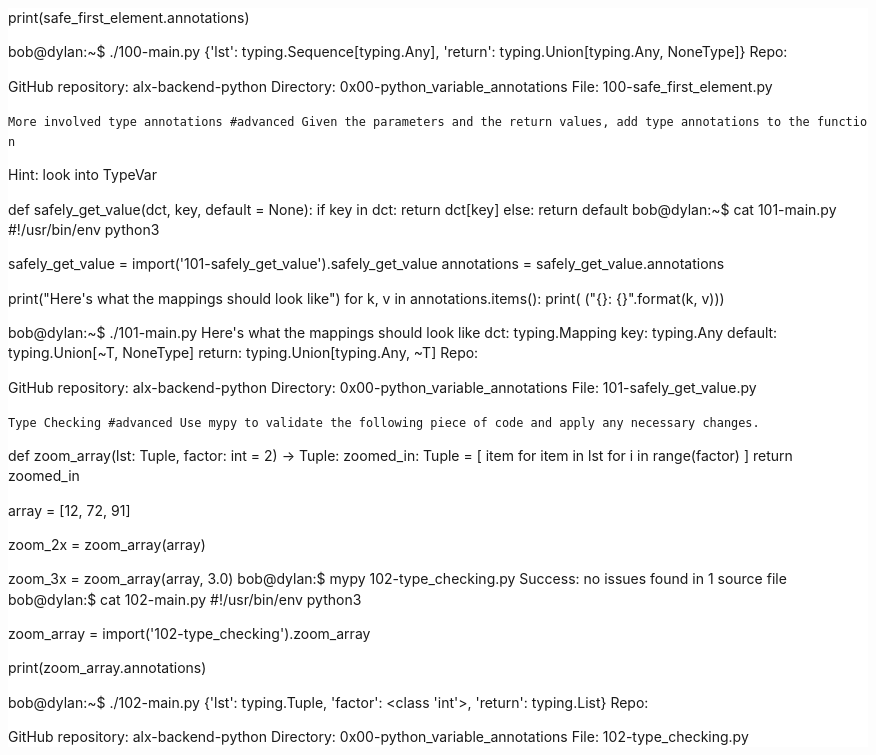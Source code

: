 print(safe_first_element.annotations)

bob@dylan:~$ ./100-main.py {'lst': typing.Sequence[typing.Any], 'return': typing.Union[typing.Any, NoneType]} Repo:

GitHub repository: alx-backend-python Directory: 0x00-python_variable_annotations File: 100-safe_first_element.py

    More involved type annotations #advanced Given the parameters and the return values, add type annotations to the function

Hint: look into TypeVar

def safely_get_value(dct, key, default = None): if key in dct: return dct[key] else: return default bob@dylan:~$ cat 101-main.py #!/usr/bin/env python3

safely_get_value = import('101-safely_get_value').safely_get_value annotations = safely_get_value.annotations

print("Here's what the mappings should look like") for k, v in annotations.items(): print( ("{}: {}".format(k, v)))

bob@dylan:~$ ./101-main.py Here's what the mappings should look like dct: typing.Mapping key: typing.Any default: typing.Union[~T, NoneType] return: typing.Union[typing.Any, ~T] Repo:

GitHub repository: alx-backend-python Directory: 0x00-python_variable_annotations File: 101-safely_get_value.py

    Type Checking #advanced Use mypy to validate the following piece of code and apply any necessary changes.

def zoom_array(lst: Tuple, factor: int = 2) -> Tuple: zoomed_in: Tuple = [ item for item in lst for i in range(factor) ] return zoomed_in

array = [12, 72, 91]

zoom_2x = zoom_array(array)

zoom_3x = zoom_array(array, 3.0) bob@dylan:$ mypy 102-type_checking.py Success: no issues found in 1 source file bob@dylan:$ cat 102-main.py #!/usr/bin/env python3

zoom_array = import('102-type_checking').zoom_array

print(zoom_array.annotations)

bob@dylan:~$ ./102-main.py {'lst': typing.Tuple, 'factor': <class 'int'>, 'return': typing.List} Repo:

GitHub repository: alx-backend-python Directory: 0x00-python_variable_annotations File: 102-type_checking.py
